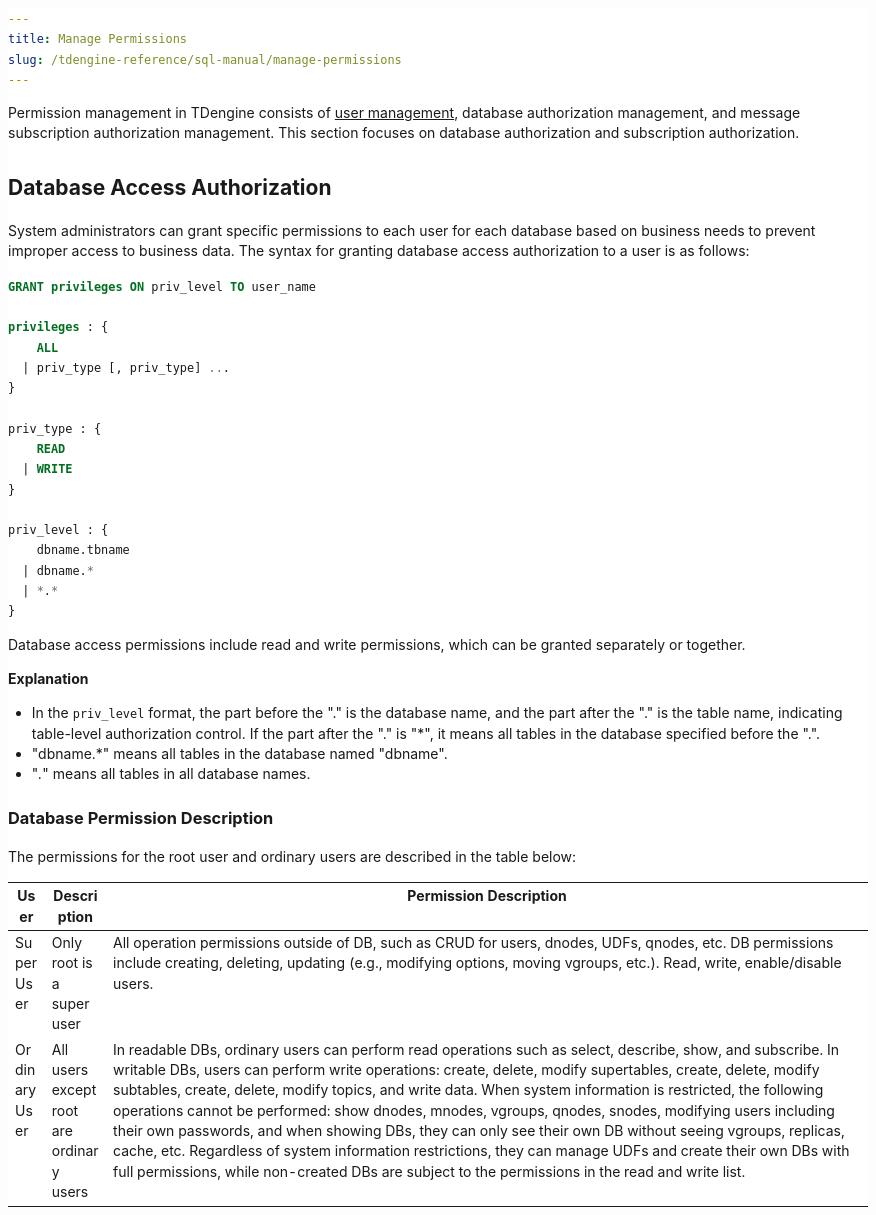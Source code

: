 ```yaml
---
title: Manage Permissions
slug: /tdengine-reference/sql-manual/manage-permissions
---
```


Permission management in TDengine consists of [user management](../manage-users/), database authorization management, and message subscription authorization management. This section focuses on database authorization and subscription authorization.

## Database Access Authorization

System administrators can grant specific permissions to each user for each database based on business needs to prevent improper access to business data. The syntax for granting database access authorization to a user is as follows:

```sql
GRANT privileges ON priv_level TO user_name

privileges : {
    ALL
  | priv_type [, priv_type] ...
}

priv_type : {
    READ
  | WRITE
}

priv_level : {
    dbname.tbname
  | dbname.*
  | *.*
}
```

Database access permissions include read and write permissions, which can be granted separately or together.

**Explanation**

- In the `priv_level` format, the part before the "." is the database name, and the part after the "." is the table name, indicating table-level authorization control. If the part after the "." is "*", it means all tables in the database specified before the ".".
- "dbname.*" means all tables in the database named "dbname".
- "*.*" means all tables in all database names.

### Database Permission Description

The permissions for the root user and ordinary users are described in the table below:

| User        | Description                          | Permission Description                                                                                                                                                                                                                                                                                                                                                                                                                       |
|-------------|-------------------------------------|----------------------------------------------------------------------------------------------------------------------------------------------------------------------------------------------------------------------------------------------------------------------------------------------------------------------------------------------------------------------------------------------------------------------------------------------------------------------------------------------------|
| Super User  | Only root is a super user           | All operation permissions outside of DB, such as CRUD for users, dnodes, UDFs, qnodes, etc. DB permissions include creating, deleting, updating (e.g., modifying options, moving vgroups, etc.). Read, write, enable/disable users.                                                                                                                                                                                                                                                  |
| Ordinary User | All users except root are ordinary users | In readable DBs, ordinary users can perform read operations such as select, describe, show, and subscribe. In writable DBs, users can perform write operations: create, delete, modify supertables, create, delete, modify subtables, create, delete, modify topics, and write data. When system information is restricted, the following operations cannot be performed: show dnodes, mnodes, vgroups, qnodes, snodes, modifying users including their own passwords, and when showing DBs, they can only see their own DB without seeing vgroups, replicas, cache, etc. Regardless of system information restrictions, they can manage UDFs and create their own DBs with full permissions, while non-created DBs are subject to the permissions in the read and write list. |
